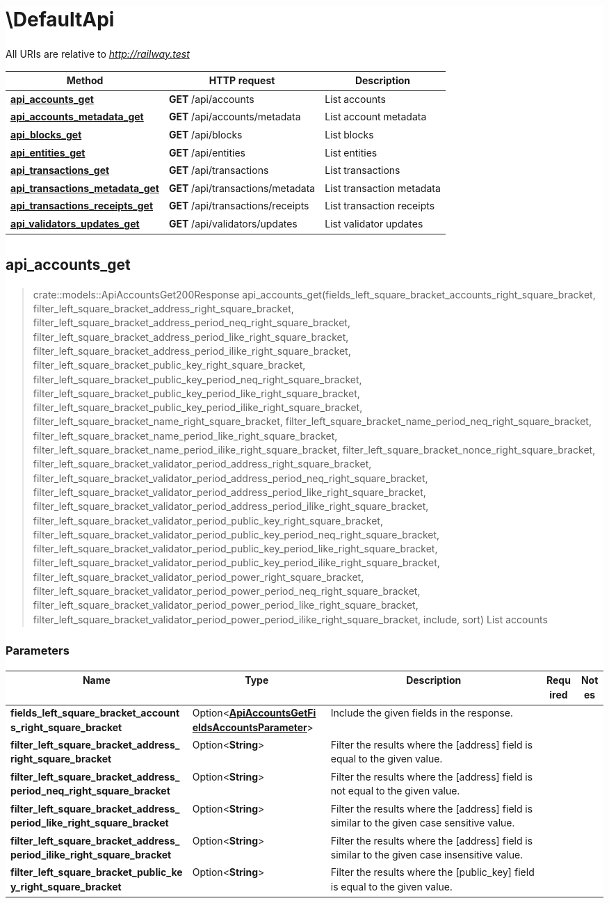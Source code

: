 # \DefaultApi

All URIs are relative to *http://railway.test*

Method | HTTP request | Description
------------- | ------------- | -------------
[**api_accounts_get**](DefaultApi.md#api_accounts_get) | **GET** /api/accounts | List accounts
[**api_accounts_metadata_get**](DefaultApi.md#api_accounts_metadata_get) | **GET** /api/accounts/metadata | List account metadata
[**api_blocks_get**](DefaultApi.md#api_blocks_get) | **GET** /api/blocks | List blocks
[**api_entities_get**](DefaultApi.md#api_entities_get) | **GET** /api/entities | List entities
[**api_transactions_get**](DefaultApi.md#api_transactions_get) | **GET** /api/transactions | List transactions
[**api_transactions_metadata_get**](DefaultApi.md#api_transactions_metadata_get) | **GET** /api/transactions/metadata | List transaction metadata
[**api_transactions_receipts_get**](DefaultApi.md#api_transactions_receipts_get) | **GET** /api/transactions/receipts | List transaction receipts
[**api_validators_updates_get**](DefaultApi.md#api_validators_updates_get) | **GET** /api/validators/updates | List validator updates



## api_accounts_get

> crate::models::ApiAccountsGet200Response api_accounts_get(fields_left_square_bracket_accounts_right_square_bracket, filter_left_square_bracket_address_right_square_bracket, filter_left_square_bracket_address_period_neq_right_square_bracket, filter_left_square_bracket_address_period_like_right_square_bracket, filter_left_square_bracket_address_period_ilike_right_square_bracket, filter_left_square_bracket_public_key_right_square_bracket, filter_left_square_bracket_public_key_period_neq_right_square_bracket, filter_left_square_bracket_public_key_period_like_right_square_bracket, filter_left_square_bracket_public_key_period_ilike_right_square_bracket, filter_left_square_bracket_name_right_square_bracket, filter_left_square_bracket_name_period_neq_right_square_bracket, filter_left_square_bracket_name_period_like_right_square_bracket, filter_left_square_bracket_name_period_ilike_right_square_bracket, filter_left_square_bracket_nonce_right_square_bracket, filter_left_square_bracket_validator_period_address_right_square_bracket, filter_left_square_bracket_validator_period_address_period_neq_right_square_bracket, filter_left_square_bracket_validator_period_address_period_like_right_square_bracket, filter_left_square_bracket_validator_period_address_period_ilike_right_square_bracket, filter_left_square_bracket_validator_period_public_key_right_square_bracket, filter_left_square_bracket_validator_period_public_key_period_neq_right_square_bracket, filter_left_square_bracket_validator_period_public_key_period_like_right_square_bracket, filter_left_square_bracket_validator_period_public_key_period_ilike_right_square_bracket, filter_left_square_bracket_validator_period_power_right_square_bracket, filter_left_square_bracket_validator_period_power_period_neq_right_square_bracket, filter_left_square_bracket_validator_period_power_period_like_right_square_bracket, filter_left_square_bracket_validator_period_power_period_ilike_right_square_bracket, include, sort)
List accounts

### Parameters


Name | Type | Description  | Required | Notes
------------- | ------------- | ------------- | ------------- | -------------
**fields_left_square_bracket_accounts_right_square_bracket** | Option<[**ApiAccountsGetFieldsAccountsParameter**](.md)> | Include the given fields in the response. |  |
**filter_left_square_bracket_address_right_square_bracket** | Option<**String**> | Filter the results where the [address] field is equal to the given value. |  |
**filter_left_square_bracket_address_period_neq_right_square_bracket** | Option<**String**> | Filter the results where the [address] field is not equal to the given value. |  |
**filter_left_square_bracket_address_period_like_right_square_bracket** | Option<**String**> | Filter the results where the [address] field is similar to the given case sensitive value. |  |
**filter_left_square_bracket_address_period_ilike_right_square_bracket** | Option<**String**> | Filter the results where the [address] field is similar to the given case insensitive value. |  |
**filter_left_square_bracket_public_key_right_square_bracket** | Option<**String**> | Filter the results where the [public_key] field is equal to the given value. |  |